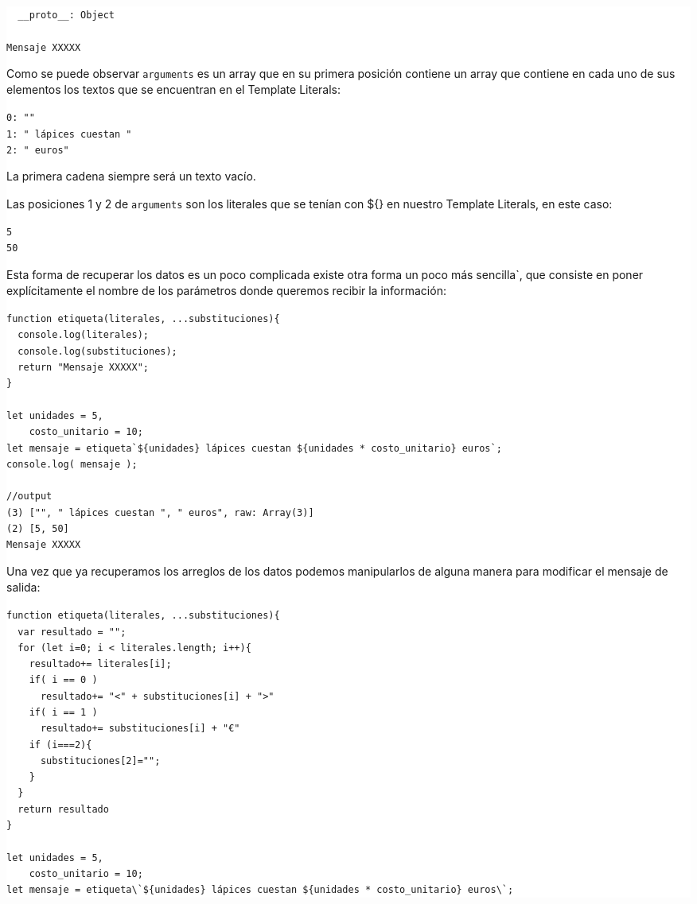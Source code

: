 ```
  __proto__: Object

Mensaje XXXXX
```

Como se puede observar `arguments` es un array que en su primera posición contiene un array que contiene en cada uno de sus elementos los textos que se encuentran en el Template Literals:

```
0: ""
1: " lápices cuestan "
2: " euros"
```

La primera cadena siempre será un texto vacío.

Las posiciones 1 y 2 de `arguments` son los literales que se tenían con ${} en nuestro Template Literals, en este caso:

```
5
50
```

Esta forma de recuperar los datos es un poco complicada existe otra forma un poco más sencilla`, que consiste en poner explícitamente el nombre de los parámetros donde queremos recibir la información:

```
function etiqueta(literales, ...substituciones){
  console.log(literales);
  console.log(substituciones);
  return "Mensaje XXXXX";
}

let unidades = 5, 
    costo_unitario = 10;
let mensaje = etiqueta`${unidades} lápices cuestan ${unidades * costo_unitario} euros`;
console.log( mensaje );

//output
(3) ["", " lápices cuestan ", " euros", raw: Array(3)]
(2) [5, 50]
Mensaje XXXXX
```

Una vez que ya recuperamos los arreglos de los datos podemos manipularlos de alguna manera para modificar el mensaje de salida:

```
function etiqueta(literales, ...substituciones){
  var resultado = "";
  for (let i=0; i < literales.length; i++){
    resultado+= literales[i];
    if( i == 0 )
      resultado+= "<" + substituciones[i] + ">"
    if( i == 1 )
      resultado+= substituciones[i] + "€"
    if (i===2){
      substituciones[2]="";
    }
  }
  return resultado
}

let unidades = 5, 
    costo_unitario = 10;
let mensaje = etiqueta\`${unidades} lápices cuestan ${unidades * costo_unitario} euros\`;
```